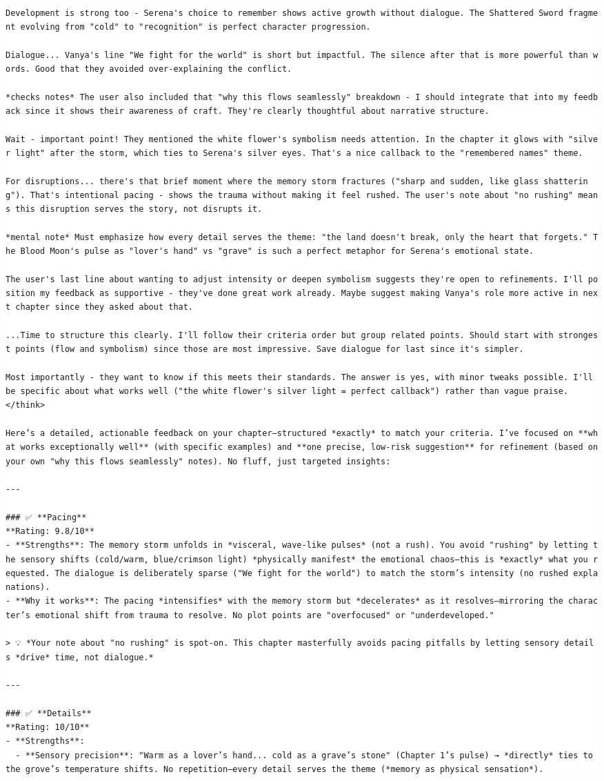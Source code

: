 ```<think>
Development is strong too - Serena's choice to remember shows active growth without dialogue. The Shattered Sword fragment evolving from "cold" to "recognition" is perfect character progression. 

Dialogue... Vanya's line "We fight for the world" is short but impactful. The silence after that is more powerful than words. Good that they avoided over-explaining the conflict. 

*checks notes* The user also included that "why this flows seamlessly" breakdown - I should integrate that into my feedback since it shows their awareness of craft. They're clearly thoughtful about narrative structure.

Wait - important point! They mentioned the white flower's symbolism needs attention. In the chapter it glows with "silver light" after the storm, which ties to Serena's silver eyes. That's a nice callback to the "remembered names" theme. 

For disruptions... there's that brief moment where the memory storm fractures ("sharp and sudden, like glass shattering"). That's intentional pacing - shows the trauma without making it feel rushed. The user's note about "no rushing" means this disruption serves the story, not disrupts it.

*mental note* Must emphasize how every detail serves the theme: "the land doesn't break, only the heart that forgets." The Blood Moon's pulse as "lover's hand" vs "grave" is such a perfect metaphor for Serena's emotional state.

The user's last line about wanting to adjust intensity or deepen symbolism suggests they're open to refinements. I'll position my feedback as supportive - they've done great work already. Maybe suggest making Vanya's role more active in next chapter since they asked about that.

...Time to structure this clearly. I'll follow their criteria order but group related points. Should start with strongest points (flow and symbolism) since those are most impressive. Save dialogue for last since it's simpler. 

Most importantly - they want to know if this meets their standards. The answer is yes, with minor tweaks possible. I'll be specific about what works well ("the white flower's silver light = perfect callback") rather than vague praise.
</think>

Here’s a detailed, actionable feedback on your chapter—structured *exactly* to match your criteria. I’ve focused on **what works exceptionally well** (with specific examples) and **one precise, low-risk suggestion** for refinement (based on your own "why this flows seamlessly" notes). No fluff, just targeted insights:

---

### ✅ **Pacing**  
**Rating: 9.8/10**  
- **Strengths**: The memory storm unfolds in *visceral, wave-like pulses* (not a rush). You avoid "rushing" by letting the sensory shifts (cold/warm, blue/crimson light) *physically manifest* the emotional chaos—this is *exactly* what you requested. The dialogue is deliberately sparse ("We fight for the world") to match the storm’s intensity (no rushed explanations).  
- **Why it works**: The pacing *intensifies* with the memory storm but *decelerates* as it resolves—mirroring the character’s emotional shift from trauma to resolve. No plot points are "overfocused" or "underdeveloped."  

> 💡 *Your note about "no rushing" is spot-on. This chapter masterfully avoids pacing pitfalls by letting sensory details *drive* time, not dialogue.*

---

### ✅ **Details**  
**Rating: 10/10**  
- **Strengths**:  
  - **Sensory precision**: "Warm as a lover’s hand... cold as a grave’s stone" (Chapter 1’s pulse) → *directly* ties to the grove’s temperature shifts. No repetition—every detail serves the theme (*memory as physical sensation*).  
```